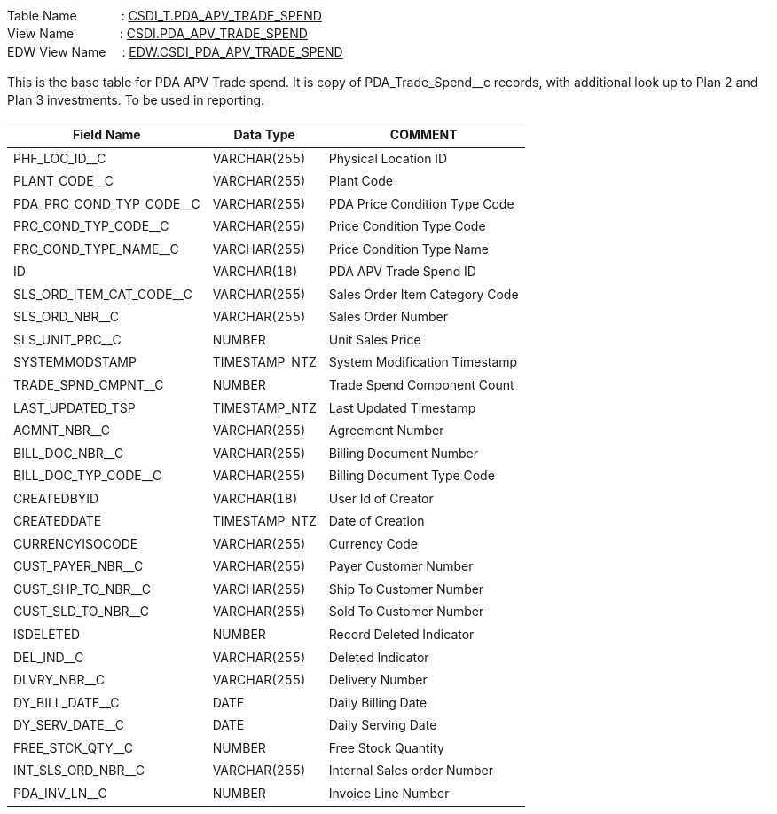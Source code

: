 Table Name &emsp;&emsp;&emsp;&nbsp;: [CSDI_T.PDA_APV_TRADE_SPEND](https://app.snowflake.com/east-us-2.azure/abinbev_naz/data/databases/ABI_WH/schemas/CSDI_T/table/PDA_APV_TRADE_SPEND)<br/>
View Name &emsp;&emsp;&nbsp;&nbsp;&nbsp;&nbsp;&nbsp;: [CSDI.PDA_APV_TRADE_SPEND](https://app.snowflake.com/east-us-2.azure/abinbev_naz/data/databases/ABI_WH/schemas/CSDI/view/PDA_APV_TRADE_SPEND)<br/>
EDW View Name &emsp;: [EDW.CSDI_PDA_APV_TRADE_SPEND](https://app.snowflake.com/east-us-2.azure/abinbev_naz/data/databases/ABI_WH/schemas/EDW/view/CSDI_PDA_APV_TRADE_SPEND)<br/>


This is the base table for PDA APV Trade spend. It is copy of PDA_Trade_Spend__c records, with additional look up to Plan 2 and Plan 3 investments. To be used in reporting.

|Field Name	|	Data Type	|	COMMENT
|-	|	-	|	-
|PHF_LOC_ID__C	|	VARCHAR(255)	|	Physical Location ID
|PLANT_CODE__C	|	VARCHAR(255)	|	Plant Code
|PDA_PRC_COND_TYP_CODE__C	|	VARCHAR(255)	|	PDA Price Condition Type Code
|PRC_COND_TYP_CODE__C	|	VARCHAR(255)	|	Price Condition Type Code
|PRC_COND_TYPE_NAME__C	|	VARCHAR(255)	|	Price Condition Type Name
|ID	|	VARCHAR(18)	|	PDA APV Trade Spend ID
|SLS_ORD_ITEM_CAT_CODE__C	|	VARCHAR(255)	|	Sales Order Item Category Code
|SLS_ORD_NBR__C	|	VARCHAR(255)	|	Sales Order Number
|SLS_UNIT_PRC__C	|	NUMBER	|	Unit Sales Price
|SYSTEMMODSTAMP	|	TIMESTAMP_NTZ	|	System Modification Timestamp
|TRADE_SPND_CMPNT__C	|	NUMBER	|	Trade Spend Component Count
|LAST_UPDATED_TSP	|	TIMESTAMP_NTZ	|	Last Updated Timestamp
|AGMNT_NBR__C	|	VARCHAR(255)	|	Agreement Number
|BILL_DOC_NBR__C	|	VARCHAR(255)	|	Billing Document Number
|BILL_DOC_TYP_CODE__C	|	VARCHAR(255)	|	Billing Document Type Code
|CREATEDBYID	|	VARCHAR(18)	|	User Id of Creator
|CREATEDDATE	|	TIMESTAMP_NTZ	|	Date of Creation
|CURRENCYISOCODE	|	VARCHAR(255)	|	Currency Code
|CUST_PAYER_NBR__C	|	VARCHAR(255)	|	Payer Customer Number
|CUST_SHP_TO_NBR__C	|	VARCHAR(255)	|	Ship To Customer Number
|CUST_SLD_TO_NBR__C	|	VARCHAR(255)	|	Sold To Customer Number
|ISDELETED	|	NUMBER	|	Record Deleted Indicator
|DEL_IND__C	|	VARCHAR(255)	|	Deleted Indicator
|DLVRY_NBR__C	|	VARCHAR(255)	|	Delivery Number
|DY_BILL_DATE__C	|	DATE	|	Daily Billing Date
|DY_SERV_DATE__C	|	DATE	|	Daily Serving Date
|FREE_STCK_QTY__C	|	NUMBER	|	Free Stock Quantity
|INT_SLS_ORD_NBR__C	|	VARCHAR(255)	|	Internal Sales order Number
|PDA_INV_LN__C	|	NUMBER	|	Invoice Line Number